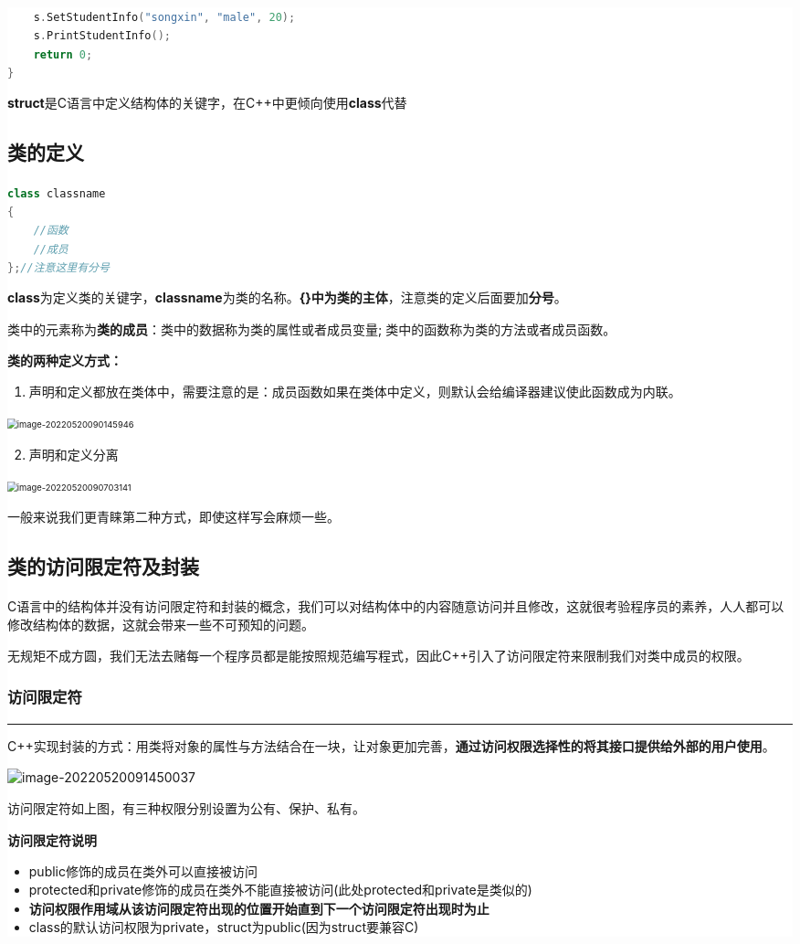 ```cpp
	s.SetStudentInfo("songxin", "male", 20);
	s.PrintStudentInfo();
	return 0;
}
```

**struct**是C语言中定义结构体的关键字，在C++中更倾向使用**class**代替

## 类的定义

```cpp
class classname
{
	//函数
	//成员
};//注意这里有分号
```

**class**为定义类的关键字，**classname**为类的名称。**{}中为类的主体**，注意类的定义后面要加**分号**。

类中的元素称为**类的成员**：类中的数据称为类的属性或者成员变量; 类中的函数称为类的方法或者成员函数。

**类的两种定义方式：**

1. 声明和定义都放在类体中，需要注意的是：成员函数如果在类体中定义，则默认会给编译器建议使此函数成为内联。

<img src="https://cdn.jsdelivr.net/gh/sxfinn/CDN/img/202212021624473.png" alt="image-20220520090145946" style="zoom: 67%;" />

2. 声明和定义分离

<img src="https://cdn.jsdelivr.net/gh/sxfinn/CDN/img/202212021624600.png" alt="image-20220520090703141" style="zoom:67%;" />

一般来说我们更青睐第二种方式，即使这样写会麻烦一些。

## 类的访问限定符及封装

C语言中的结构体并没有访问限定符和封装的概念，我们可以对结构体中的内容随意访问并且修改，这就很考验程序员的素养，人人都可以修改结构体的数据，这就会带来一些不可预知的问题。

无规矩不成方圆，我们无法去赌每一个程序员都是能按照规范编写程式，因此C++引入了访问限定符来限制我们对类中成员的权限。

### 访问限定符

---

C++实现封装的方式：用类将对象的属性与方法结合在一块，让对象更加完善，**通过访问权限选择性的将其接口提供给外部的用户使用**。

![image-20220520091450037](https://cdn.jsdelivr.net/gh/sxfinn/CDN/img/202212021624489.png)

访问限定符如上图，有三种权限分别设置为公有、保护、私有。

**访问限定符说明**

* public修饰的成员在类外可以直接被访问
* protected和private修饰的成员在类外不能直接被访问(此处protected和private是类似的)
* **访问权限作用域从该访问限定符出现的位置开始直到下一个访问限定符出现时为止**
* class的默认访问权限为private，struct为public(因为struct要兼容C)
